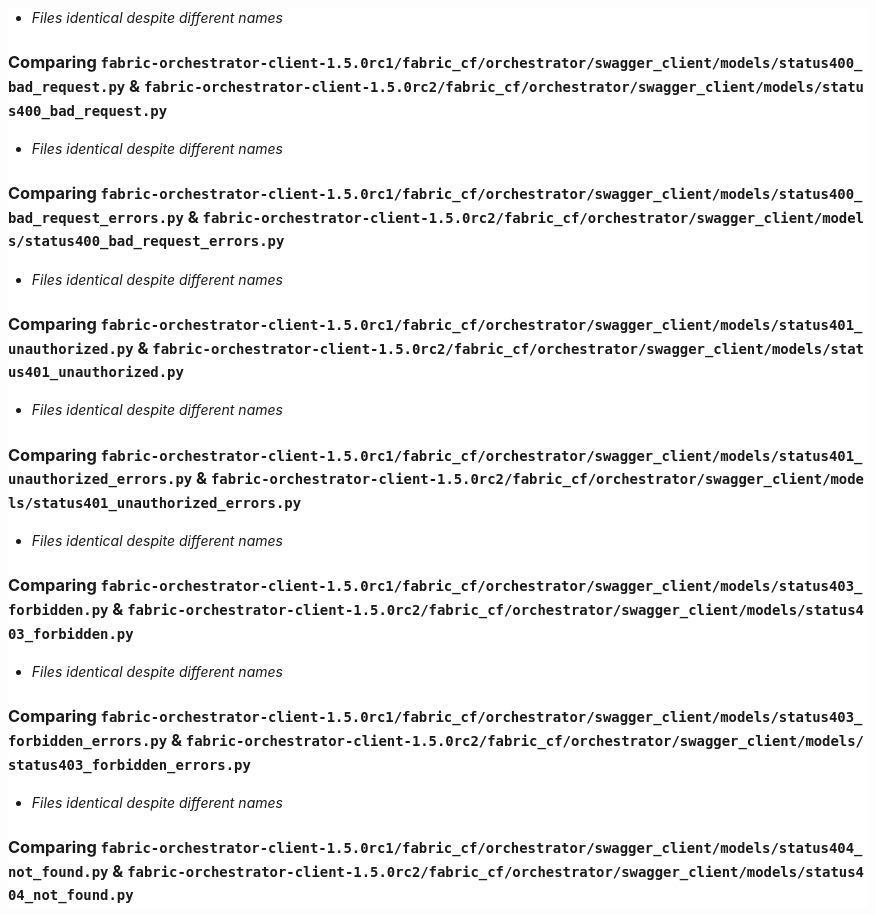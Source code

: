 * *Files identical despite different names*

### Comparing `fabric-orchestrator-client-1.5.0rc1/fabric_cf/orchestrator/swagger_client/models/status400_bad_request.py` & `fabric-orchestrator-client-1.5.0rc2/fabric_cf/orchestrator/swagger_client/models/status400_bad_request.py`

 * *Files identical despite different names*

### Comparing `fabric-orchestrator-client-1.5.0rc1/fabric_cf/orchestrator/swagger_client/models/status400_bad_request_errors.py` & `fabric-orchestrator-client-1.5.0rc2/fabric_cf/orchestrator/swagger_client/models/status400_bad_request_errors.py`

 * *Files identical despite different names*

### Comparing `fabric-orchestrator-client-1.5.0rc1/fabric_cf/orchestrator/swagger_client/models/status401_unauthorized.py` & `fabric-orchestrator-client-1.5.0rc2/fabric_cf/orchestrator/swagger_client/models/status401_unauthorized.py`

 * *Files identical despite different names*

### Comparing `fabric-orchestrator-client-1.5.0rc1/fabric_cf/orchestrator/swagger_client/models/status401_unauthorized_errors.py` & `fabric-orchestrator-client-1.5.0rc2/fabric_cf/orchestrator/swagger_client/models/status401_unauthorized_errors.py`

 * *Files identical despite different names*

### Comparing `fabric-orchestrator-client-1.5.0rc1/fabric_cf/orchestrator/swagger_client/models/status403_forbidden.py` & `fabric-orchestrator-client-1.5.0rc2/fabric_cf/orchestrator/swagger_client/models/status403_forbidden.py`

 * *Files identical despite different names*

### Comparing `fabric-orchestrator-client-1.5.0rc1/fabric_cf/orchestrator/swagger_client/models/status403_forbidden_errors.py` & `fabric-orchestrator-client-1.5.0rc2/fabric_cf/orchestrator/swagger_client/models/status403_forbidden_errors.py`

 * *Files identical despite different names*

### Comparing `fabric-orchestrator-client-1.5.0rc1/fabric_cf/orchestrator/swagger_client/models/status404_not_found.py` & `fabric-orchestrator-client-1.5.0rc2/fabric_cf/orchestrator/swagger_client/models/status404_not_found.py`
